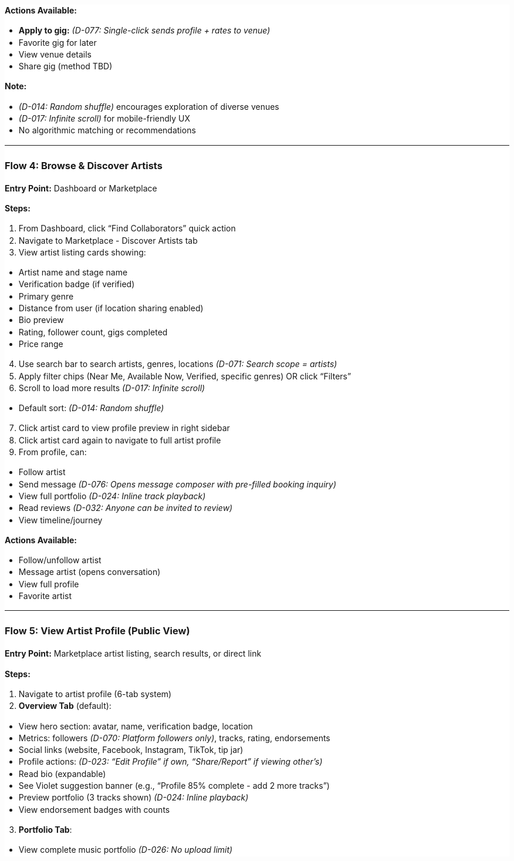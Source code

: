 **Actions Available:**
- **Apply to gig:** *(D-077: Single-click sends profile + rates to venue)*
- Favorite gig for later
- View venue details
- Share gig (method TBD)

**Note:**
- *(D-014: Random shuffle)* encourages exploration of diverse venues
- *(D-017: Infinite scroll)* for mobile-friendly UX
- No algorithmic matching or recommendations

---

### Flow 4: Browse & Discover Artists

**Entry Point:** Dashboard or Marketplace

**Steps:**
1. From Dashboard, click “Find Collaborators” quick action
2. Navigate to Marketplace - Discover Artists tab
3. View artist listing cards showing:
- Artist name and stage name
- Verification badge (if verified)
- Primary genre
- Distance from user (if location sharing enabled)
- Bio preview
- Rating, follower count, gigs completed
- Price range
4. Use search bar to search artists, genres, locations *(D-071: Search scope = artists)*
5. Apply filter chips (Near Me, Available Now, Verified, specific genres) OR click “Filters”
6. Scroll to load more results *(D-017: Infinite scroll)*
- Default sort: *(D-014: Random shuffle)*
7. Click artist card to view profile preview in right sidebar
8. Click artist card again to navigate to full artist profile
9. From profile, can:
- Follow artist
- Send message *(D-076: Opens message composer with pre-filled booking inquiry)*
- View full portfolio *(D-024: Inline track playback)*
- Read reviews *(D-032: Anyone can be invited to review)*
- View timeline/journey

**Actions Available:**
- Follow/unfollow artist
- Message artist (opens conversation)
- View full profile
- Favorite artist

---

### Flow 5: View Artist Profile (Public View)

**Entry Point:** Marketplace artist listing, search results, or direct link

**Steps:**
1. Navigate to artist profile (6-tab system)
2. **Overview Tab** (default):
- View hero section: avatar, name, verification badge, location
- Metrics: followers *(D-070: Platform followers only)*, tracks, rating, endorsements
- Social links (website, Facebook, Instagram, TikTok, tip jar)
- Profile actions: *(D-023: “Edit Profile” if own, “Share/Report” if viewing other’s)*
- Read bio (expandable)
- See Violet suggestion banner (e.g., “Profile 85% complete - add 2 more tracks”)
- Preview portfolio (3 tracks shown) *(D-024: Inline playback)*
- View endorsement badges with counts
3. **Portfolio Tab**:
- View complete music portfolio *(D-026: No upload limit)*